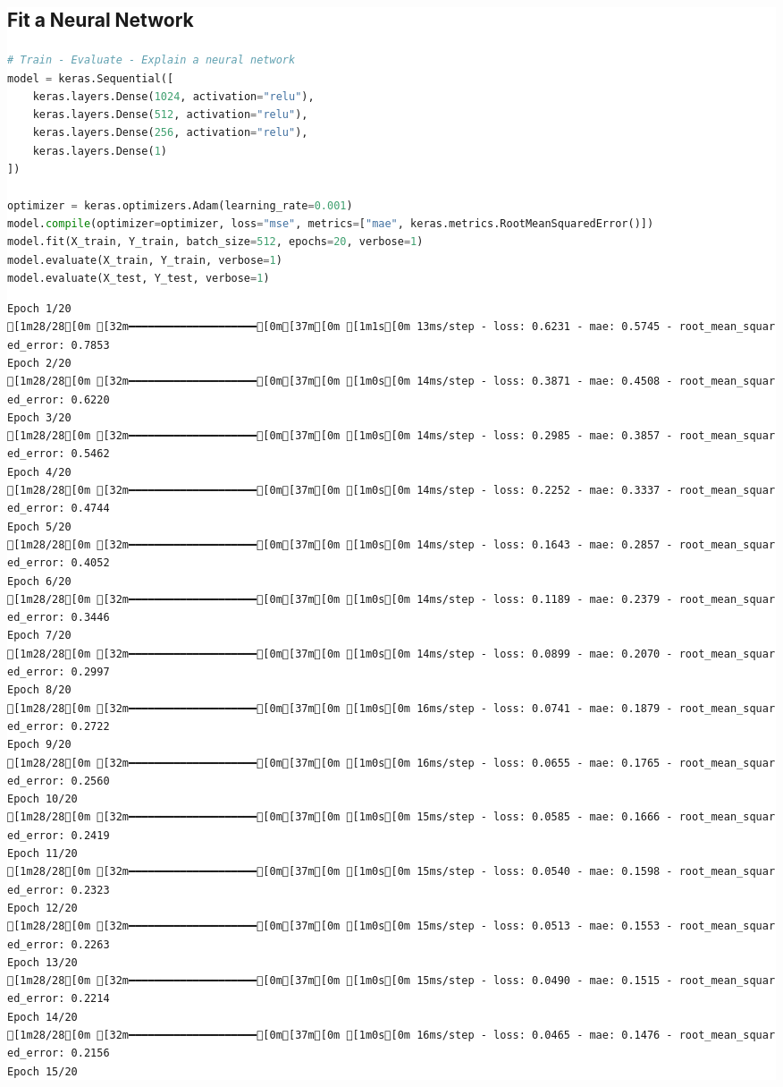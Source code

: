 ## Fit a Neural Network


```python
# Train - Evaluate - Explain a neural network
model = keras.Sequential([
    keras.layers.Dense(1024, activation="relu"),
    keras.layers.Dense(512, activation="relu"),
    keras.layers.Dense(256, activation="relu"),
    keras.layers.Dense(1)
])

optimizer = keras.optimizers.Adam(learning_rate=0.001)
model.compile(optimizer=optimizer, loss="mse", metrics=["mae", keras.metrics.RootMeanSquaredError()])
model.fit(X_train, Y_train, batch_size=512, epochs=20, verbose=1)
model.evaluate(X_train, Y_train, verbose=1)
model.evaluate(X_test, Y_test, verbose=1)

```

    Epoch 1/20
    [1m28/28[0m [32m━━━━━━━━━━━━━━━━━━━━[0m[37m[0m [1m1s[0m 13ms/step - loss: 0.6231 - mae: 0.5745 - root_mean_squared_error: 0.7853
    Epoch 2/20
    [1m28/28[0m [32m━━━━━━━━━━━━━━━━━━━━[0m[37m[0m [1m0s[0m 14ms/step - loss: 0.3871 - mae: 0.4508 - root_mean_squared_error: 0.6220
    Epoch 3/20
    [1m28/28[0m [32m━━━━━━━━━━━━━━━━━━━━[0m[37m[0m [1m0s[0m 14ms/step - loss: 0.2985 - mae: 0.3857 - root_mean_squared_error: 0.5462
    Epoch 4/20
    [1m28/28[0m [32m━━━━━━━━━━━━━━━━━━━━[0m[37m[0m [1m0s[0m 14ms/step - loss: 0.2252 - mae: 0.3337 - root_mean_squared_error: 0.4744
    Epoch 5/20
    [1m28/28[0m [32m━━━━━━━━━━━━━━━━━━━━[0m[37m[0m [1m0s[0m 14ms/step - loss: 0.1643 - mae: 0.2857 - root_mean_squared_error: 0.4052
    Epoch 6/20
    [1m28/28[0m [32m━━━━━━━━━━━━━━━━━━━━[0m[37m[0m [1m0s[0m 14ms/step - loss: 0.1189 - mae: 0.2379 - root_mean_squared_error: 0.3446
    Epoch 7/20
    [1m28/28[0m [32m━━━━━━━━━━━━━━━━━━━━[0m[37m[0m [1m0s[0m 14ms/step - loss: 0.0899 - mae: 0.2070 - root_mean_squared_error: 0.2997
    Epoch 8/20
    [1m28/28[0m [32m━━━━━━━━━━━━━━━━━━━━[0m[37m[0m [1m0s[0m 16ms/step - loss: 0.0741 - mae: 0.1879 - root_mean_squared_error: 0.2722
    Epoch 9/20
    [1m28/28[0m [32m━━━━━━━━━━━━━━━━━━━━[0m[37m[0m [1m0s[0m 16ms/step - loss: 0.0655 - mae: 0.1765 - root_mean_squared_error: 0.2560
    Epoch 10/20
    [1m28/28[0m [32m━━━━━━━━━━━━━━━━━━━━[0m[37m[0m [1m0s[0m 15ms/step - loss: 0.0585 - mae: 0.1666 - root_mean_squared_error: 0.2419
    Epoch 11/20
    [1m28/28[0m [32m━━━━━━━━━━━━━━━━━━━━[0m[37m[0m [1m0s[0m 15ms/step - loss: 0.0540 - mae: 0.1598 - root_mean_squared_error: 0.2323
    Epoch 12/20
    [1m28/28[0m [32m━━━━━━━━━━━━━━━━━━━━[0m[37m[0m [1m0s[0m 15ms/step - loss: 0.0513 - mae: 0.1553 - root_mean_squared_error: 0.2263
    Epoch 13/20
    [1m28/28[0m [32m━━━━━━━━━━━━━━━━━━━━[0m[37m[0m [1m0s[0m 15ms/step - loss: 0.0490 - mae: 0.1515 - root_mean_squared_error: 0.2214
    Epoch 14/20
    [1m28/28[0m [32m━━━━━━━━━━━━━━━━━━━━[0m[37m[0m [1m0s[0m 16ms/step - loss: 0.0465 - mae: 0.1476 - root_mean_squared_error: 0.2156
    Epoch 15/20